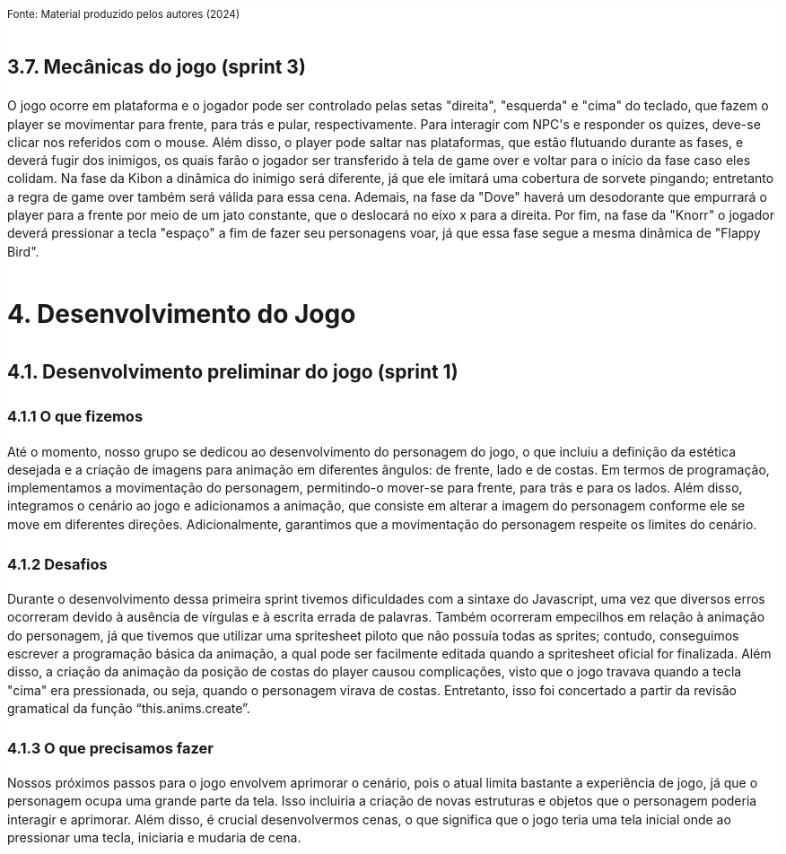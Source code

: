 
<sup>Fonte: Material produzido pelos autores (2024)</sup>
</div>



## 3.7. Mecânicas do jogo (sprint 3)

O jogo ocorre em plataforma e o jogador pode ser controlado pelas setas "direita", "esquerda" e "cima" do teclado, que fazem o player se movimentar para frente, para trás e pular, respectivamente. Para interagir com NPC's e responder os quizes, deve-se clicar nos referidos com o mouse. Além disso, o player pode saltar nas plataformas, que estão flutuando durante as fases, e deverá fugir dos inimigos, os quais farão o jogador ser transferido à tela de game over e voltar para o início da fase caso eles colidam. Na fase da Kibon a dinâmica do inimigo será diferente, já que ele imitará uma cobertura de sorvete pingando; entretanto a regra de game over também será válida para essa cena.  Ademais, na fase da "Dove" haverá um desodorante que empurrará o player para a frente por meio de um jato constante, que o deslocará no eixo x para a direita. Por fim, na fase da "Knorr" o jogador deverá pressionar a tecla "espaço" a fim de fazer seu personagens voar, já que essa fase segue a mesma dinâmica de "Flappy Bird".

# <a name="c4"></a>4. Desenvolvimento do Jogo

## 4.1. Desenvolvimento preliminar do jogo (sprint 1)


### 4.1.1 O que fizemos
Até o momento, nosso grupo se dedicou ao desenvolvimento do personagem do jogo, o que incluiu a definição da estética desejada e a criação de imagens para animação em diferentes ângulos: de frente, lado e de costas. Em termos de programação, implementamos a movimentação do personagem, permitindo-o mover-se para frente, para trás e para os lados. Além disso, integramos o cenário ao jogo e adicionamos a animação, que consiste em alterar a imagem do personagem conforme ele se move em diferentes direções. Adicionalmente, garantimos que a movimentação do personagem respeite os limites do cenário.

### 4.1.2 Desafios
Durante o desenvolvimento dessa primeira sprint tivemos dificuldades com a sintaxe do Javascript, uma vez que diversos erros ocorreram devido à ausência de vírgulas e à escrita errada de palavras. 
Também ocorreram empecilhos em relação à animação do personagem, já que tivemos que utilizar uma spritesheet piloto que não possuía todas as sprites; contudo, conseguimos escrever a programação básica da animação, a qual pode ser facilmente editada quando a spritesheet oficial for finalizada. Além disso, a criação da animação da posição de costas do player causou complicações, visto que o jogo travava quando a tecla "cima" era pressionada, ou seja, quando o personagem virava de costas. Entretanto, isso foi concertado a partir da revisão gramatical da função “this.anims.create”.


### 4.1.3 O que precisamos fazer
Nossos próximos passos para o jogo envolvem aprimorar o cenário, pois o atual limita bastante a experiência de jogo, já que o personagem ocupa uma grande parte da tela. Isso incluiria a criação de novas estruturas e objetos que o personagem poderia interagir e aprimorar. Além disso, é crucial desenvolvermos cenas, o que significa que o jogo teria uma tela inicial onde ao pressionar uma tecla, iniciaria e mudaria de cena.
